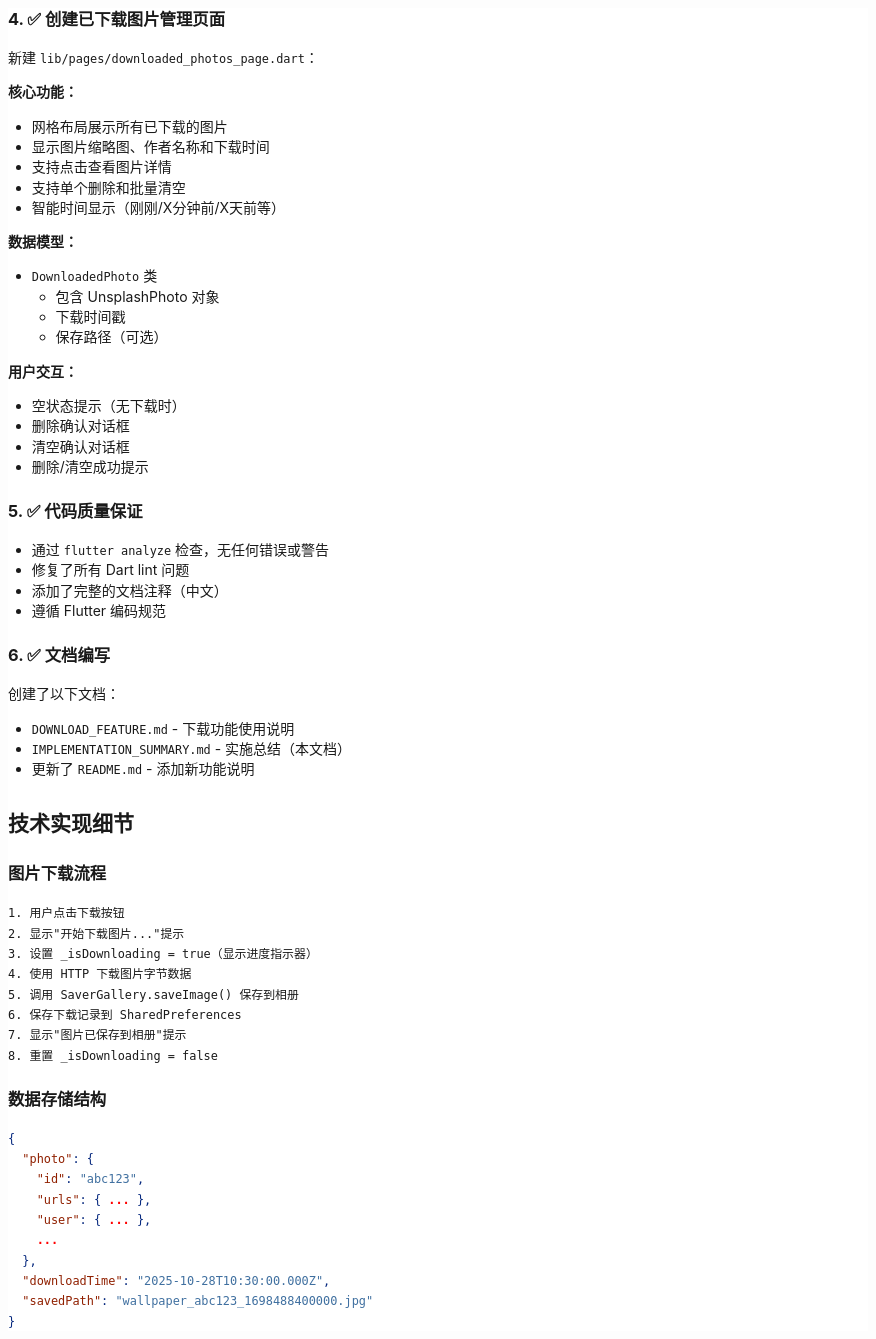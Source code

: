 ### 4. ✅ 创建已下载图片管理页面

新建 `lib/pages/downloaded_photos_page.dart`：

**核心功能：**
- 网格布局展示所有已下载的图片
- 显示图片缩略图、作者名称和下载时间
- 支持点击查看图片详情
- 支持单个删除和批量清空
- 智能时间显示（刚刚/X分钟前/X天前等）

**数据模型：**
- `DownloadedPhoto` 类
  - 包含 UnsplashPhoto 对象
  - 下载时间戳
  - 保存路径（可选）

**用户交互：**
- 空状态提示（无下载时）
- 删除确认对话框
- 清空确认对话框
- 删除/清空成功提示

### 5. ✅ 代码质量保证
- 通过 `flutter analyze` 检查，无任何错误或警告
- 修复了所有 Dart lint 问题
- 添加了完整的文档注释（中文）
- 遵循 Flutter 编码规范

### 6. ✅ 文档编写
创建了以下文档：
- `DOWNLOAD_FEATURE.md` - 下载功能使用说明
- `IMPLEMENTATION_SUMMARY.md` - 实施总结（本文档）
- 更新了 `README.md` - 添加新功能说明

## 技术实现细节

### 图片下载流程
```
1. 用户点击下载按钮
2. 显示"开始下载图片..."提示
3. 设置 _isDownloading = true（显示进度指示器）
4. 使用 HTTP 下载图片字节数据
5. 调用 SaverGallery.saveImage() 保存到相册
6. 保存下载记录到 SharedPreferences
7. 显示"图片已保存到相册"提示
8. 重置 _isDownloading = false
```

### 数据存储结构
```json
{
  "photo": {
    "id": "abc123",
    "urls": { ... },
    "user": { ... },
    ...
  },
  "downloadTime": "2025-10-28T10:30:00.000Z",
  "savedPath": "wallpaper_abc123_1698488400000.jpg"
}
```
